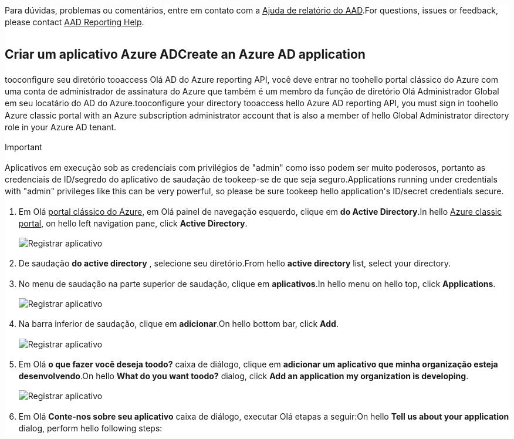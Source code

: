 <span data-ttu-id="20678-112">Para dúvidas, problemas ou comentários, entre em contato com a [Ajuda de relatório do AAD](mailto:aadreportinghelp@microsoft.com).</span><span class="sxs-lookup"><span data-stu-id="20678-112">For questions, issues or feedback, please contact [AAD Reporting Help](mailto:aadreportinghelp@microsoft.com).</span></span>

## <a name="create-an-azure-ad-application"></a><span data-ttu-id="20678-113">Criar um aplicativo Azure AD</span><span class="sxs-lookup"><span data-stu-id="20678-113">Create an Azure AD application</span></span>
<span data-ttu-id="20678-114">tooconfigure seu diretório tooaccess Olá AD do Azure reporting API, você deve entrar no toohello portal clássico do Azure com uma conta de administrador de assinatura do Azure que também é um membro da função de diretório Olá Administrador Global em seu locatário do AD do Azure.</span><span class="sxs-lookup"><span data-stu-id="20678-114">tooconfigure your directory tooaccess hello Azure AD reporting API, you must sign in toohello Azure classic portal with an Azure subscription administrator account that is also a member of hello Global Administrator directory role in your Azure AD tenant.</span></span>

> [!IMPORTANT]
> <span data-ttu-id="20678-115">Aplicativos em execução sob as credenciais com privilégios de "admin" como isso podem ser muito poderosos, portanto as credenciais de ID/segredo do aplicativo de saudação de tookeep-se de que seja seguro.</span><span class="sxs-lookup"><span data-stu-id="20678-115">Applications running under credentials with "admin" privileges like this can be very powerful, so please be sure tookeep hello application's ID/secret credentials secure.</span></span>
> 
> 

1. <span data-ttu-id="20678-116">Em Olá [portal clássico do Azure](https://manage.windowsazure.com), em Olá painel de navegação esquerdo, clique em **do Active Directory**.</span><span class="sxs-lookup"><span data-stu-id="20678-116">In hello [Azure classic portal](https://manage.windowsazure.com), on hello left navigation pane, click **Active Directory**.</span></span>
   
    ![Registrar aplicativo](./media/active-directory-reporting-api-prerequisites/01.png) 
2. <span data-ttu-id="20678-118">De saudação **do active directory** , selecione seu diretório.</span><span class="sxs-lookup"><span data-stu-id="20678-118">From hello **active directory** list, select your directory.</span></span>
3. <span data-ttu-id="20678-119">No menu de saudação na parte superior de saudação, clique em **aplicativos**.</span><span class="sxs-lookup"><span data-stu-id="20678-119">In hello menu on hello top, click **Applications**.</span></span>
   
    ![Registrar aplicativo](./media/active-directory-reporting-api-prerequisites/02.png) 
4. <span data-ttu-id="20678-121">Na barra inferior de saudação, clique em **adicionar**.</span><span class="sxs-lookup"><span data-stu-id="20678-121">On hello bottom bar, click **Add**.</span></span>
   
    ![Registrar aplicativo](./media/active-directory-reporting-api-prerequisites/03.png) 
5. <span data-ttu-id="20678-123">Em Olá **o que fazer você deseja toodo?** caixa de diálogo, clique em **adicionar um aplicativo que minha organização esteja desenvolvendo**.</span><span class="sxs-lookup"><span data-stu-id="20678-123">On hello **What do you want toodo?** dialog, click **Add an application my organization is developing**.</span></span> 
   
    ![Registrar aplicativo](./media/active-directory-reporting-api-prerequisites/04.png) 
6. <span data-ttu-id="20678-125">Em Olá **Conte-nos sobre seu aplicativo** caixa de diálogo, executar Olá etapas a seguir:</span><span class="sxs-lookup"><span data-stu-id="20678-125">On hello **Tell us about your application** dialog, perform hello following steps:</span></span> 
   